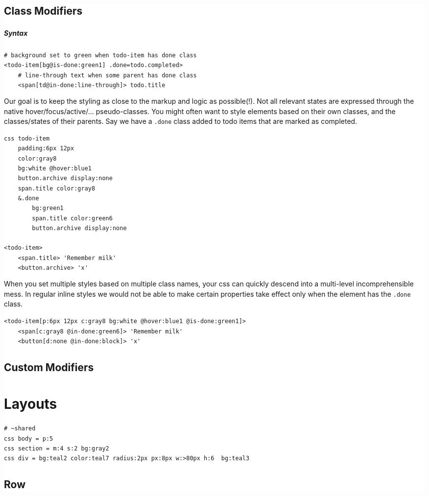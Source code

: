 ## Class Modifiers
##### Syntax
```imba
# background set to green when todo-item has done class
<todo-item[bg@is-done:green1] .done=todo.completed>
    # line-through text when some parent has done class
    <span[td@in-done:line-through]> todo.title
```

Our goal is to keep the styling as close to the markup and logic as possible(!). Not all relevant states are expressed through the native hover/focus/active/... pseudo-classes. You might often want to style elements based on their own classes, and the classes/states of their parents. Say we have a `.done` class added to todo items that are marked as completed.
```imba
css todo-item
    padding:6px 12px
    color:gray8
    bg:white @hover:blue1
    button.archive display:none
    span.title color:gray8
    &.done
        bg:green1
        span.title color:green6
        button.archive display:none

<todo-item>
    <span.title> 'Remember milk'
    <button.archive> 'x'
```
When you set multiple styles based on multiple class names, your css can quickly descend into a multi-level incomprehensible mess.  In regular inline styles we would not be able to make certain properties take effect only when the element has the `.done` class.
```imba
<todo-item[p:6px 12px c:gray8 bg:white @hover:blue1 @is-done:green1]>
    <span[c:gray8 @in-done:green6]> 'Remember milk'
    <button[d:none @in-done:block]> 'x'
```
## Custom Modifiers

# Layouts

```imba
# ~shared
css body = p:5
css section = m:4 s:2 bg:gray2
css div = bg:teal2 color:teal7 radius:2px px:8px w:>80px h:6  bg:teal3

```

## Row
